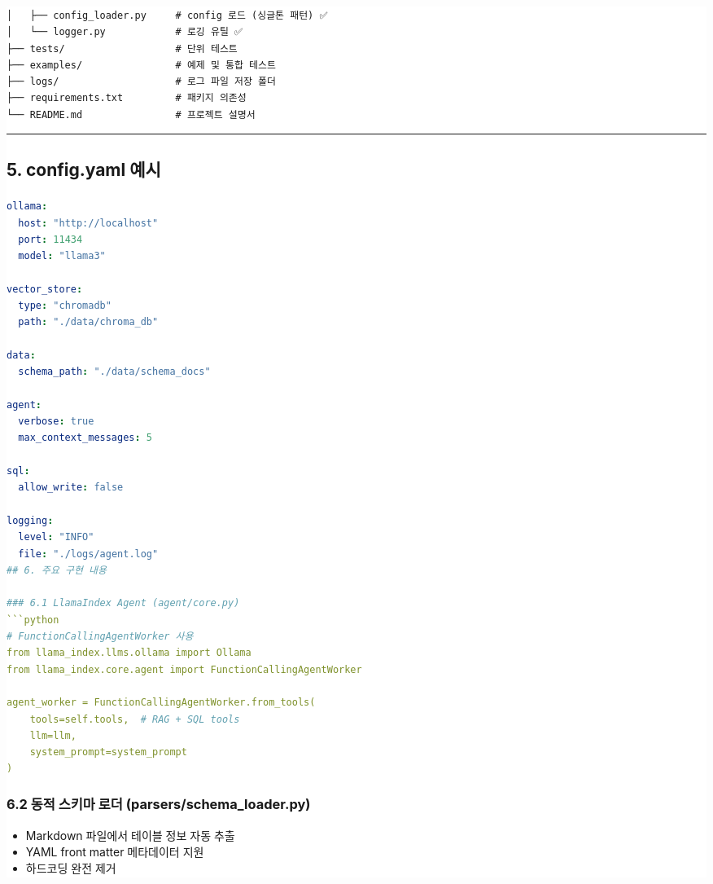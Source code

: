 ```
│   ├── config_loader.py     # config 로드 (싱글톤 패턴) ✅
│   └── logger.py            # 로깅 유틸 ✅
├── tests/                   # 단위 테스트
├── examples/                # 예제 및 통합 테스트
├── logs/                    # 로그 파일 저장 폴더
├── requirements.txt         # 패키지 의존성
└── README.md                # 프로젝트 설명서
```

---

## 5. config.yaml 예시

```yaml
ollama:
  host: "http://localhost"
  port: 11434
  model: "llama3"

vector_store:
  type: "chromadb"
  path: "./data/chroma_db"

data:
  schema_path: "./data/schema_docs"

agent:
  verbose: true
  max_context_messages: 5

sql:
  allow_write: false

logging:
  level: "INFO"
  file: "./logs/agent.log"
## 6. 주요 구현 내용

### 6.1 LlamaIndex Agent (agent/core.py)
```python
# FunctionCallingAgentWorker 사용
from llama_index.llms.ollama import Ollama
from llama_index.core.agent import FunctionCallingAgentWorker

agent_worker = FunctionCallingAgentWorker.from_tools(
    tools=self.tools,  # RAG + SQL tools
    llm=llm,
    system_prompt=system_prompt
)
```

### 6.2 동적 스키마 로더 (parsers/schema_loader.py)
- Markdown 파일에서 테이블 정보 자동 추출
- YAML front matter 메타데이터 지원
- 하드코딩 완전 제거
